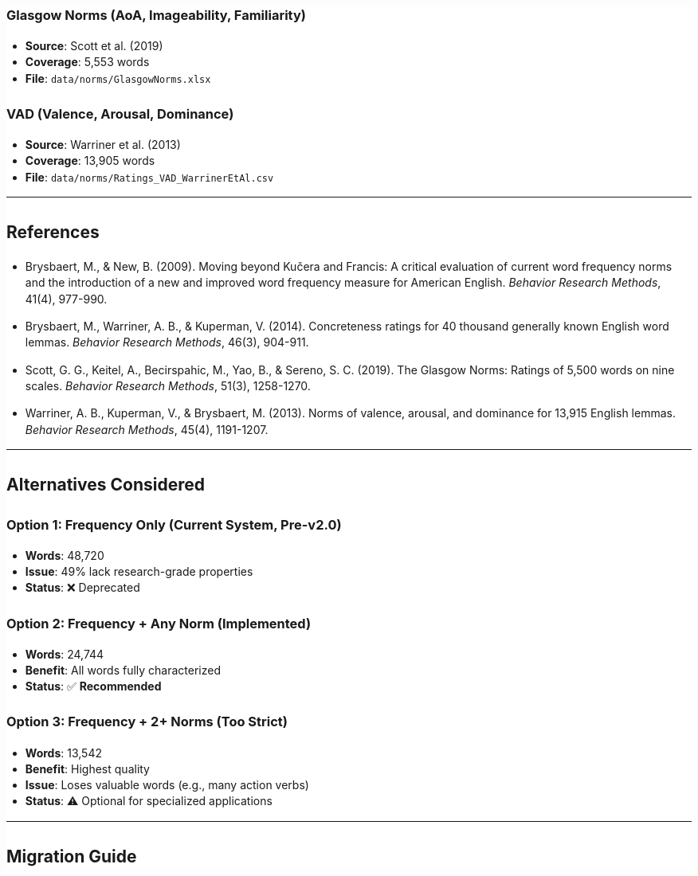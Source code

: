 ### Glasgow Norms (AoA, Imageability, Familiarity)
- **Source**: Scott et al. (2019)
- **Coverage**: 5,553 words
- **File**: `data/norms/GlasgowNorms.xlsx`

### VAD (Valence, Arousal, Dominance)
- **Source**: Warriner et al. (2013)
- **Coverage**: 13,905 words
- **File**: `data/norms/Ratings_VAD_WarrinerEtAl.csv`

---

## References

- Brysbaert, M., & New, B. (2009). Moving beyond Kučera and Francis: A critical evaluation of current word frequency norms and the introduction of a new and improved word frequency measure for American English. *Behavior Research Methods*, 41(4), 977-990.

- Brysbaert, M., Warriner, A. B., & Kuperman, V. (2014). Concreteness ratings for 40 thousand generally known English word lemmas. *Behavior Research Methods*, 46(3), 904-911.

- Scott, G. G., Keitel, A., Becirspahic, M., Yao, B., & Sereno, S. C. (2019). The Glasgow Norms: Ratings of 5,500 words on nine scales. *Behavior Research Methods*, 51(3), 1258-1270.

- Warriner, A. B., Kuperman, V., & Brysbaert, M. (2013). Norms of valence, arousal, and dominance for 13,915 English lemmas. *Behavior Research Methods*, 45(4), 1191-1207.

---

## Alternatives Considered

### Option 1: Frequency Only (Current System, Pre-v2.0)
- **Words**: 48,720
- **Issue**: 49% lack research-grade properties
- **Status**: ❌ Deprecated

### Option 2: Frequency + Any Norm (Implemented)
- **Words**: 24,744
- **Benefit**: All words fully characterized
- **Status**: ✅ **Recommended**

### Option 3: Frequency + 2+ Norms (Too Strict)
- **Words**: 13,542
- **Benefit**: Highest quality
- **Issue**: Loses valuable words (e.g., many action verbs)
- **Status**: ⚠️ Optional for specialized applications

---

## Migration Guide
